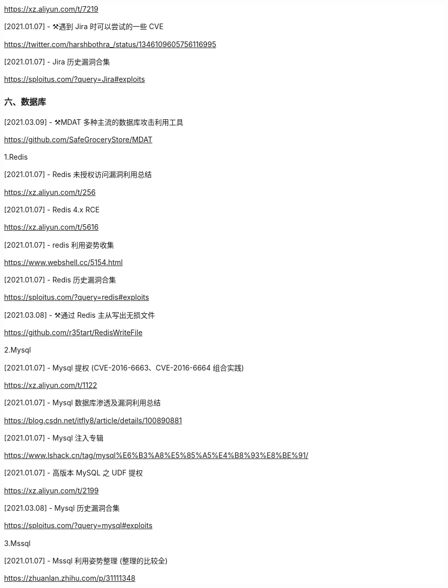 https://xz.aliyun.com/t/7219

[2021.01.07] - ⚒️遇到 Jira 时可以尝试的一些 CVE

https://twitter.com/harshbothra_/status/1346109605756116995

[2021.01.07] - Jira 历史漏洞合集

https://sploitus.com/?query=Jira#exploits

### 六、数据库

[2021.03.09] - ⚒️MDAT 多种主流的数据库攻击利用工具

https://github.com/SafeGroceryStore/MDAT

1.Redis

[2021.01.07] - Redis 未授权访问漏洞利用总结

https://xz.aliyun.com/t/256

[2021.01.07] - Redis 4.x RCE

https://xz.aliyun.com/t/5616

[2021.01.07] - redis 利用姿势收集

https://www.webshell.cc/5154.html

[2021.01.07] - Redis 历史漏洞合集

https://sploitus.com/?query=redis#exploits

[2021.03.08] - ⚒️通过 Redis 主从写出无损文件

https://github.com/r35tart/RedisWriteFile

2.Mysql

[2021.01.07] - Mysql 提权 (CVE-2016-6663、CVE-2016-6664 组合实践)

https://xz.aliyun.com/t/1122

[2021.01.07] - Mysql 数据库渗透及漏洞利用总结

https://blog.csdn.net/itfly8/article/details/100890881

[2021.01.07] - Mysql 注入专辑

https://www.lshack.cn/tag/mysql%E6%B3%A8%E5%85%A5%E4%B8%93%E8%BE%91/

[2021.01.07] - 高版本 MySQL 之 UDF 提权

https://xz.aliyun.com/t/2199

[2021.03.08] - Mysql 历史漏洞合集

https://sploitus.com/?query=mysql#exploits

3.Mssql

[2021.01.07] - Mssql 利用姿势整理 (整理的比较全)

https://zhuanlan.zhihu.com/p/31111348
